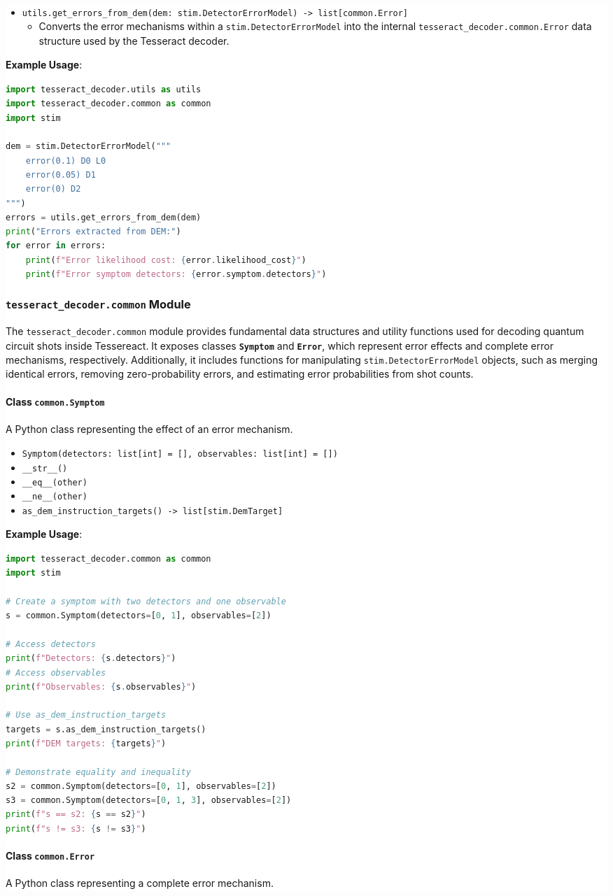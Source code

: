 * `utils.get_errors_from_dem(dem: stim.DetectorErrorModel) -> list[common.Error]`
  * Converts the error mechanisms within a `stim.DetectorErrorModel` into the internal `tesseract_decoder.common.Error` data structure used by the Tesseract decoder.

**Example Usage**:

```python
import tesseract_decoder.utils as utils
import tesseract_decoder.common as common
import stim

dem = stim.DetectorErrorModel("""
    error(0.1) D0 L0
    error(0.05) D1
    error(0) D2
""")
errors = utils.get_errors_from_dem(dem)
print("Errors extracted from DEM:")
for error in errors:
    print(f"Error likelihood cost: {error.likelihood_cost}")
    print(f"Error symptom detectors: {error.symptom.detectors}")
```

### `tesseract_decoder.common` Module
The `tesseract_decoder.common` module provides fundamental data structures and utility functions used for decoding quantum circuit shots inside Tessereact. It exposes classes **`Symptom`** and **`Error`**, which represent error effects and complete error mechanisms, respectively. Additionally, it includes functions for manipulating `stim.DetectorErrorModel` objects, such as merging identical errors, removing zero-probability errors, and estimating error probabilities from shot counts.

#### Class `common.Symptom`
A Python class representing the effect of an error mechanism.

* `Symptom(detectors: list[int] = [], observables: list[int] = [])`
* `__str__()`
* `__eq__(other)`
* `__ne__(other)`
* `as_dem_instruction_targets() -> list[stim.DemTarget]`

**Example Usage**:

```python
import tesseract_decoder.common as common
import stim

# Create a symptom with two detectors and one observable
s = common.Symptom(detectors=[0, 1], observables=[2])

# Access detectors
print(f"Detectors: {s.detectors}")
# Access observables
print(f"Observables: {s.observables}")

# Use as_dem_instruction_targets
targets = s.as_dem_instruction_targets()
print(f"DEM targets: {targets}")

# Demonstrate equality and inequality
s2 = common.Symptom(detectors=[0, 1], observables=[2])
s3 = common.Symptom(detectors=[0, 1, 3], observables=[2])
print(f"s == s2: {s == s2}")
print(f"s != s3: {s != s3}")
```
#### Class `common.Error`
A Python class representing a complete error mechanism.
